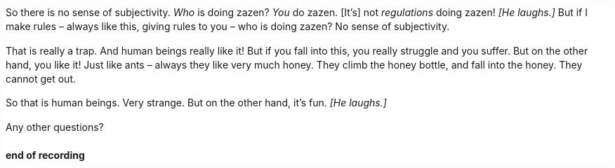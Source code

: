 So there is no sense of subjectivity. *Who* is doing zazen? *You* do zazen. [It’s] not *regulations* doing zazen! *[He laughs.]* But if I make rules – always like this, giving rules to you – who is doing zazen? No sense of subjectivity. 

That is really a trap. And human beings really like it! But if you fall into this, you really struggle and you suffer. But on the other hand, you like it! Just like ants – always they like very much honey. They climb the honey bottle, and fall into the honey. They cannot get out. 

So that is human beings. Very strange. But on the other hand, it’s fun. *[He laughs.]*

Any other questions?

#### end of recording
